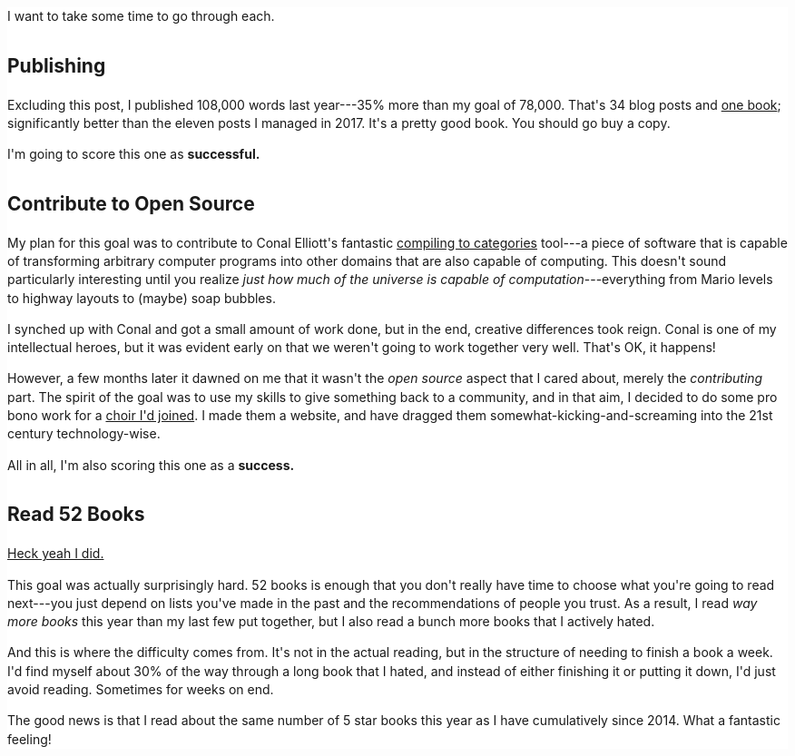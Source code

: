 I want to take some time to go through each.


## Publishing

Excluding this post, I published 108,000 words last year---35% more than my goal
of 78,000. That's 34 blog posts and [one book](http://thinkingwithtypes.com);
significantly better than the eleven posts I managed in 2017. It's a pretty good
book. You should go buy a copy.

I'm going to score this one as **successful.**


## Contribute to Open Source

My plan for this goal was to contribute to Conal Elliott's fantastic [compiling
to categories][ccc] tool---a piece of software that is capable of transforming
arbitrary computer programs into other domains that are also capable of
computing. This doesn't sound particularly interesting until you realize *just
how much of the universe is capable of computation*---everything from Mario
levels to highway layouts to (maybe) soap bubbles.

[ccc]: https://github.com/conal/concat

I synched up with Conal and got a small amount of work done, but in the end,
creative differences took reign. Conal is one of my intellectual heroes, but it
was evident early on that we weren't going to work together very well. That's
OK, it happens!

However, a few months later it dawned on me that it wasn't the *open source*
aspect that I cared about, merely the *contributing* part. The spirit of the
goal was to use my skills to give something back to a community, and in that
aim, I decided to do some pro bono work for a [choir I'd joined][obc]. I made
them a website, and have dragged them somewhat-kicking-and-screaming into the
21st century technology-wise.

[obc]: https://ottawabrahmschoir.ca/

All in all, I'm also scoring this one as a **success.**


## Read 52 Books

[Heck yeah I did.][books]

[books]: https://www.goodreads.com/user_challenges/11190050

This goal was actually surprisingly hard. 52 books is enough that you don't
really have time to choose what you're going to read next---you just depend on
lists you've made in the past and the recommendations of people you trust. As a
result, I read *way more books* this year than my last few put together, but I
also read a bunch more books that I actively hated.

And this is where the difficulty comes from. It's not in the actual reading, but
in the structure of needing to finish a book a week. I'd find myself about 30%
of the way through a long book that I hated, and instead of either finishing it
or putting it down, I'd just avoid reading. Sometimes for weeks on end.

The good news is that I read about the same number of 5 star books this year as
I have cumulatively since 2014. What a fantastic feeling!


[prospect]: https://reasonablypolymorphic.com/blog/prospecting-free-monads/